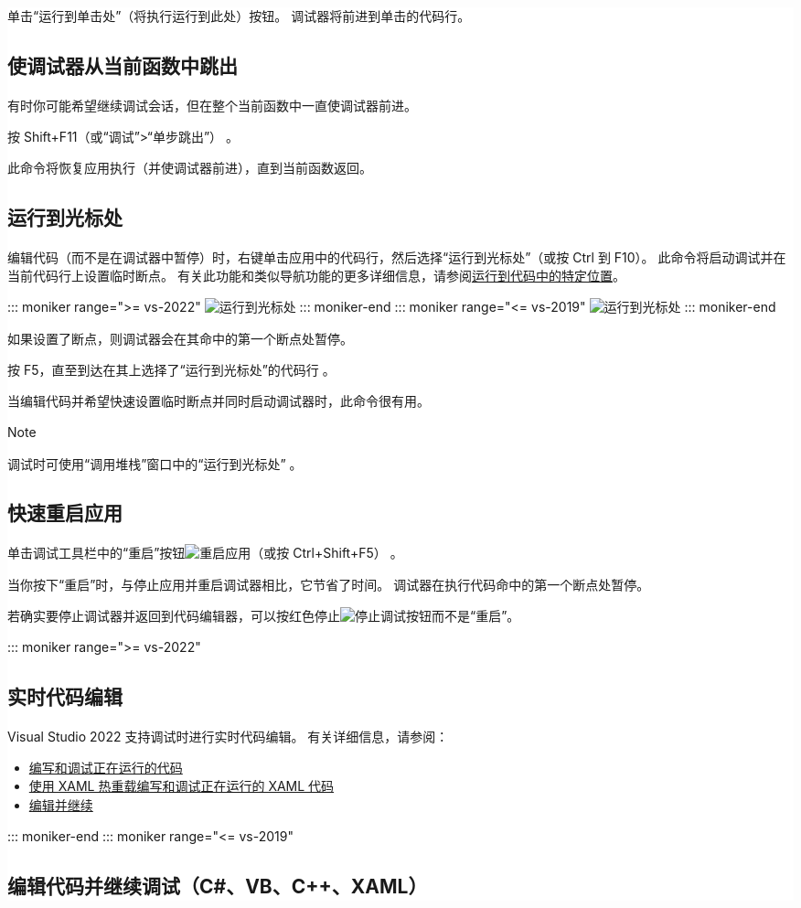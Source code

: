 单击“运行到单击处”（将执行运行到此处）按钮。 调试器将前进到单击的代码行。

## <a name="advance-the-debugger-out-of-the-current-function"></a>使调试器从当前函数中跳出

有时你可能希望继续调试会话，但在整个当前函数中一直使调试器前进。

按 Shift+F11（或“调试”>“单步跳出”） 。

此命令将恢复应用执行（并使调试器前进），直到当前函数返回。

## <a name="run-to-cursor"></a>运行到光标处

编辑代码（而不是在调试器中暂停）时，右键单击应用中的代码行，然后选择“运行到光标处”（或按 Ctrl 到 F10）。   此命令将启动调试并在当前代码行上设置临时断点。 有关此功能和类似导航功能的更多详细信息，请参阅[运行到代码中的特定位置](../debugger/navigating-through-code-with-the-debugger.md#run-to-a-specific-location-or-function)。

::: moniker range=">= vs-2022"
![运行到光标处](../debugger/media/vs-2022/dbg-tour-run-to-cursor.png "运行到光标处")
::: moniker-end
::: moniker range="<= vs-2019"
![运行到光标处](../debugger/media/dbg-tour-run-to-cursor.png "运行到光标处")
::: moniker-end

如果设置了断点，则调试器会在其命中的第一个断点处暂停。

按 F5，直至到达在其上选择了“运行到光标处”的代码行 。

当编辑代码并希望快速设置临时断点并同时启动调试器时，此命令很有用。

> [!NOTE]
> 调试时可使用“调用堆栈”窗口中的“运行到光标处” 。

## <a name="restart-your-app-quickly"></a>快速重启应用

单击调试工具栏中的“重启”按钮![重启应用](../debugger/media/dbg-tour-restart.png "重启应用")（或按 Ctrl+Shift+F5） 。

当你按下“重启”时，与停止应用并重启调试器相比，它节省了时间。 调试器在执行代码命中的第一个断点处暂停。

若确实要停止调试器并返回到代码编辑器，可以按红色停止![停止调试](../debugger/media/dbg-tour-stop-debugging.png "停止调试")按钮而不是“重启”。

::: moniker range=">= vs-2022"
## <a name="live-code-editing"></a>实时代码编辑

Visual Studio 2022 支持调试时进行实时代码编辑。 有关详细信息，请参阅：

- [编写和调试正在运行的代码](hot-reload.md)
- [使用 XAML 热重载编写和调试正在运行的 XAML 代码](../xaml-tools/xaml-hot-reload.md)
- [编辑并继续](../debugger/edit-and-continue.md)

::: moniker-end
::: moniker range="<= vs-2019"
## <a name="edit-your-code-and-continue-debugging-c-vb-c-xaml"></a>编辑代码并继续调试（C#、VB、C++、XAML）

